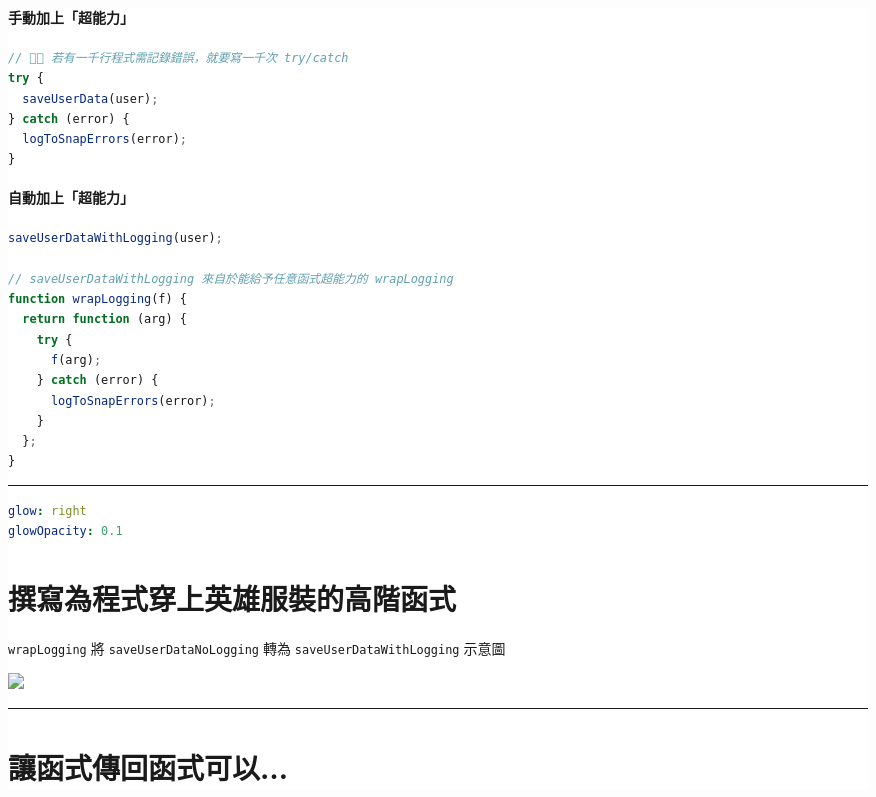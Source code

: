 <div>

#### 手動加上「超能力」

```js
// 😵‍💫 若有一千行程式需記錄錯誤，就要寫一千次 try/catch
try {
  saveUserData(user);
} catch (error) {
  logToSnapErrors(error);
}
```

</div>

<div>

#### 自動加上「超能力」

```js
saveUserDataWithLogging(user);

// saveUserDataWithLogging 來自於能給予任意函式超能力的 wrapLogging
function wrapLogging(f) {
  return function (arg) {
    try {
      f(arg);
    } catch (error) {
      logToSnapErrors(error);
    }
  };
}
```

</div>
</div>

---

```yaml
glow: right
glowOpacity: 0.1
```

# 撰寫為程式穿上英雄服裝的高階函式

`wrapLogging` 將 `saveUserDataNoLogging` 轉為 `saveUserDataWithLogging` 示意圖

<img src='/images/wrapLogging-high-order-function.png' width='90%' />

---

# 讓函式傳回函式可以…
